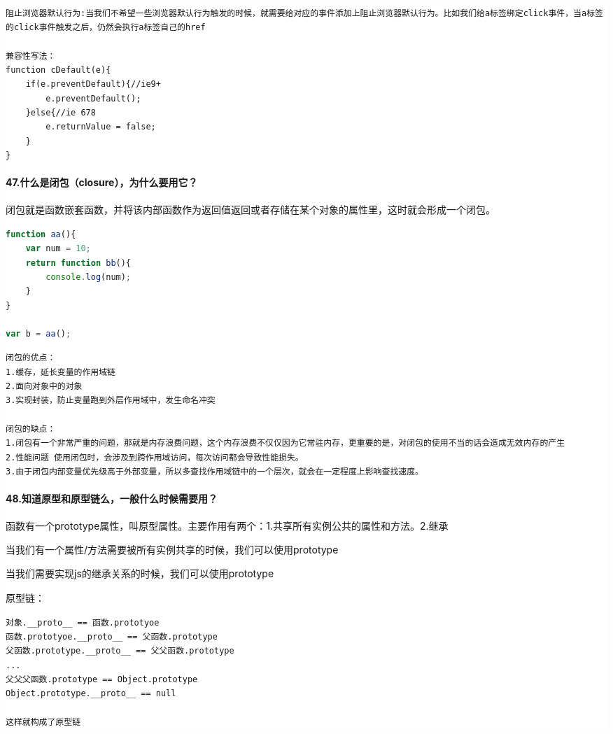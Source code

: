```
阻止浏览器默认行为:当我们不希望一些浏览器默认行为触发的时候，就需要给对应的事件添加上阻止浏览器默认行为。比如我们给a标签绑定click事件，当a标签的click事件触发之后，仍然会执行a标签自己的href

兼容性写法：
function cDefault(e){
    if(e.preventDefault){//ie9+
        e.preventDefault();
    }else{//ie 678
   		e.returnValue = false;
    }
}
```

#### 47.什么是闭包（closure），为什么要用它？

闭包就是函数嵌套函数，并将该内部函数作为返回值返回或者存储在某个对象的属性里，这时就会形成一个闭包。

```javascript
function aa(){
	var num = 10;
    return function bb(){
        console.log(num);
    }
}

var b = aa();
```

```
闭包的优点：
1.缓存，延长变量的作用域链
2.面向对象中的对象
3.实现封装，防止变量跑到外层作用域中，发生命名冲突

闭包的缺点：
1.闭包有一个非常严重的问题，那就是内存浪费问题，这个内存浪费不仅仅因为它常驻内存，更重要的是，对闭包的使用不当的话会造成无效内存的产生
2.性能问题 使用闭包时，会涉及到跨作用域访问，每次访问都会导致性能损失。
3.由于闭包内部变量优先级高于外部变量，所以多查找作用域链中的一个层次，就会在一定程度上影响查找速度。
```

#### 48.知道原型和原型链么，一般什么时候需要用？

函数有一个prototype属性，叫原型属性。主要作用有两个：1.共享所有实例公共的属性和方法。2.继承

当我们有一个属性/方法需要被所有实例共享的时候，我们可以使用prototype

当我们需要实现js的继承关系的时候，我们可以使用prototype



原型链：

```
对象.__proto__ == 函数.prototyoe
函数.prototyoe.__proto__ == 父函数.prototype
父函数.prototype.__proto__ == 父父函数.prototype
...
父父父函数.prototype == Object.prototype
Object.prototype.__proto__ == null

这样就构成了原型链
```
